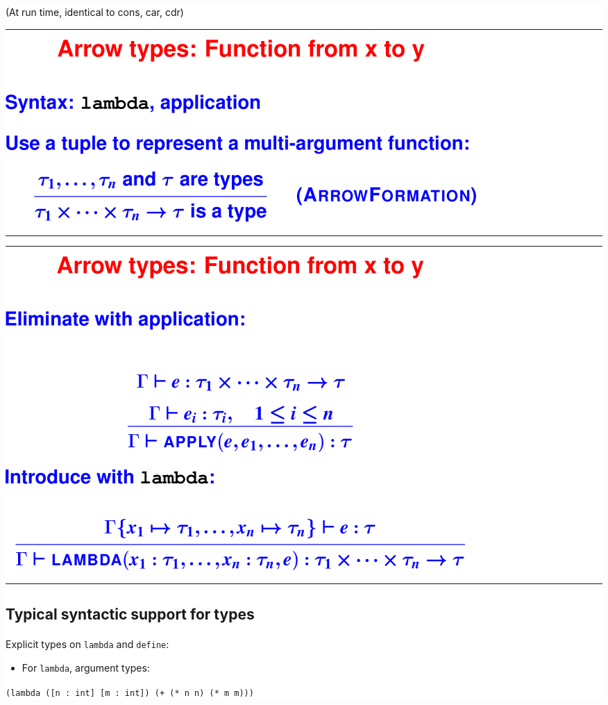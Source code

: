 (At run time, identical to cons, car, cdr)

<hr>
<img src="14-type-constructors/arrow-types.png" alt="arrow-types" />
<hr>

<hr>
<img src="14-type-constructors/arrow-types-elim.png" alt="arrow-types-elim" />
<hr>

## Typical syntactic support for types

Explicit types on `lambda` and `define`:

* For `lambda`, argument types:
```
(lambda ([n : int] [m : int]) (+ (* n n) (* m m)))
```
